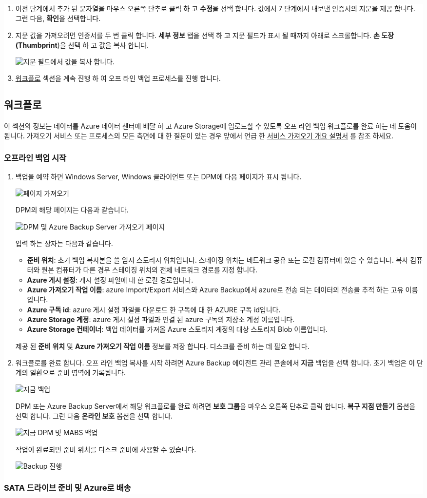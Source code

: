 1. 이전 단계에서 추가 된 문자열을 마우스 오른쪽 단추로 클릭 하 고 **수정**을 선택 합니다. 값에서 7 단계에서 내보낸 인증서의 지문을 제공 합니다. 그런 다음, **확인**을 선택합니다.
1. 지문 값을 가져오려면 인증서를 두 번 클릭 합니다. **세부 정보** 탭을 선택 하 고 지문 필드가 표시 될 때까지 아래로 스크롤합니다. **손 도장 (Thumbprint**)을 선택 하 고 값을 복사 합니다.

    ![지문 필드에서 값을 복사 합니다.](./media/offline-backup-dpm-mabs-previous-versions/thumbprint-field.png)

1. [워크플로](#workflow) 섹션을 계속 진행 하 여 오프 라인 백업 프로세스를 진행 합니다.

## <a name="workflow"></a>워크플로

이 섹션의 정보는 데이터를 Azure 데이터 센터에 배달 하 고 Azure Storage에 업로드할 수 있도록 오프 라인 백업 워크플로를 완료 하는 데 도움이 됩니다. 가져오기 서비스 또는 프로세스의 모든 측면에 대 한 질문이 있는 경우 앞에서 언급 한 [서비스 가져오기 개요 설명서](../storage/common/storage-import-export-service.md) 를 참조 하세요.

### <a name="initiate-offline-backup"></a>오프라인 백업 시작

1. 백업을 예약 하면 Windows Server, Windows 클라이언트 또는 DPM에 다음 페이지가 표시 됩니다.

    ![페이지 가져오기](./media/offline-backup-dpm-mabs-previous-versions/offline-backup-screen-inputs.png)

    DPM의 해당 페이지는 다음과 같습니다. <br/>

    ![DPM 및 Azure Backup Server 가져오기 페이지](./media/offline-backup-dpm-mabs-previous-versions/dpm-offline.png)

    입력 하는 상자는 다음과 같습니다.

   * **준비 위치**: 초기 백업 복사본을 쓸 임시 스토리지 위치입니다. 스테이징 위치는 네트워크 공유 또는 로컬 컴퓨터에 있을 수 있습니다. 복사 컴퓨터와 원본 컴퓨터가 다른 경우 스테이징 위치의 전체 네트워크 경로를 지정 합니다.
   * **Azure 게시 설정**: 게시 설정 파일에 대 한 로컬 경로입니다.
   * **Azure 가져오기 작업 이름**: azure Import/Export 서비스와 Azure Backup에서 azure로 전송 되는 데이터의 전송을 추적 하는 고유 이름입니다.
   * **Azure 구독 id**: azure 게시 설정 파일을 다운로드 한 구독에 대 한 AZURE 구독 id입니다.
   * **Azure Storage 계정**: azure 게시 설정 파일과 연결 된 azure 구독의 저장소 계정 이름입니다.
   * **Azure Storage 컨테이너**: 백업 데이터를 가져올 Azure 스토리지 계정의 대상 스토리지 Blob 이름입니다.

   제공 된 **준비 위치** 및 **Azure 가져오기 작업 이름** 정보를 저장 합니다. 디스크를 준비 하는 데 필요 합니다.

1. 워크플로를 완료 합니다. 오프 라인 백업 복사를 시작 하려면 Azure Backup 에이전트 관리 콘솔에서 **지금** 백업을 선택 합니다. 초기 백업은 이 단계의 일환으로 준비 영역에 기록됩니다.

    ![지금 백업](./media/offline-backup-dpm-mabs-previous-versions/backup-now.png)

    DPM 또는 Azure Backup Server에서 해당 워크플로를 완료 하려면 **보호 그룹**을 마우스 오른쪽 단추로 클릭 합니다. **복구 지점 만들기** 옵션을 선택 합니다. 그런 다음 **온라인 보호** 옵션을 선택 합니다.

    ![지금 DPM 및 MABS 백업](./media/offline-backup-dpm-mabs-previous-versions/dpm-backup-now.png)

    작업이 완료되면 준비 위치를 디스크 준비에 사용할 수 있습니다.

    ![Backup 진행](./media/offline-backup-dpm-mabs-previous-versions/op-backup-now.png)

### <a name="prepare-sata-drives-and-ship-to-azure"></a>SATA 드라이브 준비 및 Azure로 배송

